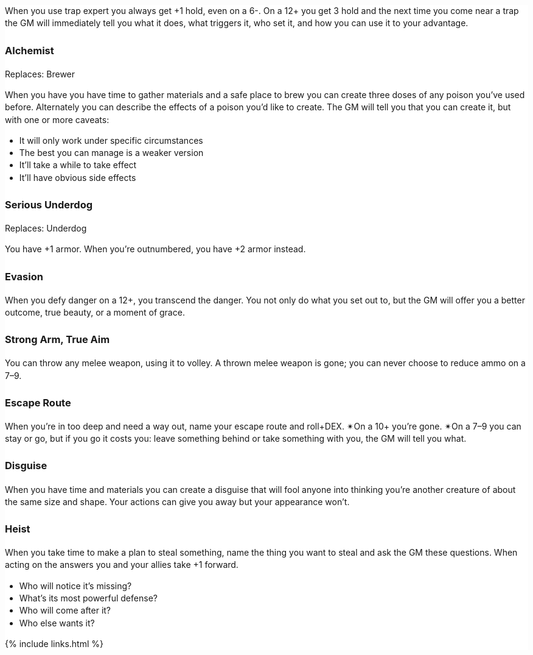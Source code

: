 When you use trap expert you always get +1 hold, even on a 6-. On a 12+ you
get 3 hold and the next time you come near a trap the GM will immediately tell
you what it does, what triggers it, who set it, and how you can use it to your
advantage.

### Alchemist

Replaces: Brewer

When you have you have time to gather materials and a safe place to brew you
can create three doses of any poison you’ve used before. Alternately you can
describe the effects of a poison you’d like to create. The GM will tell you
that you can create it, but with one or more caveats:

  * It will only work under specific circumstances
  * The best you can manage is a weaker version
  * It’ll take a while to take effect
  * It’ll have obvious side effects

### Serious Underdog

Replaces: Underdog

You have +1 armor. When you’re outnumbered, you have +2 armor instead.

### Evasion

When you defy danger on a 12+, you transcend the danger. You not only do what
you set out to, but the GM will offer you a better outcome, true beauty, or a
moment of grace.

### Strong Arm, True Aim

You can throw any melee weapon, using it to volley. A thrown melee weapon is
gone; you can never choose to reduce ammo on a 7–9.

### Escape Route

When you’re in too deep and need a way out, name your escape route and
roll+DEX. ✴On a 10+ you’re gone. ✴On a 7–9 you can stay or go, but if you go
it costs you: leave something behind or take something with you, the GM will
tell you what.

### Disguise

When you have time and materials you can create a disguise that will fool
anyone into thinking you’re another creature of about the same size and shape.
Your actions can give you away but your appearance won’t.

### Heist

When you take time to make a plan to steal something, name the thing you want
to steal and ask the GM these questions. When acting on the answers you and
your allies take +1 forward.

  * Who will notice it’s missing?
  * What’s its most powerful defense?
  * Who will come after it?
  * Who else wants it?

{% include links.html %}
